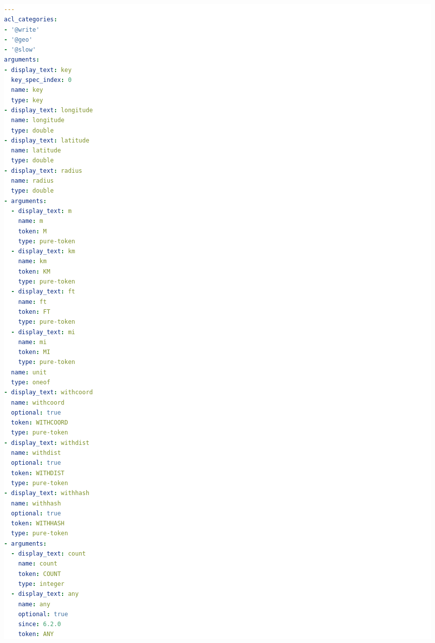 ```yaml
---
acl_categories:
- '@write'
- '@geo'
- '@slow'
arguments:
- display_text: key
  key_spec_index: 0
  name: key
  type: key
- display_text: longitude
  name: longitude
  type: double
- display_text: latitude
  name: latitude
  type: double
- display_text: radius
  name: radius
  type: double
- arguments:
  - display_text: m
    name: m
    token: M
    type: pure-token
  - display_text: km
    name: km
    token: KM
    type: pure-token
  - display_text: ft
    name: ft
    token: FT
    type: pure-token
  - display_text: mi
    name: mi
    token: MI
    type: pure-token
  name: unit
  type: oneof
- display_text: withcoord
  name: withcoord
  optional: true
  token: WITHCOORD
  type: pure-token
- display_text: withdist
  name: withdist
  optional: true
  token: WITHDIST
  type: pure-token
- display_text: withhash
  name: withhash
  optional: true
  token: WITHHASH
  type: pure-token
- arguments:
  - display_text: count
    name: count
    token: COUNT
    type: integer
  - display_text: any
    name: any
    optional: true
    since: 6.2.0
    token: ANY
```